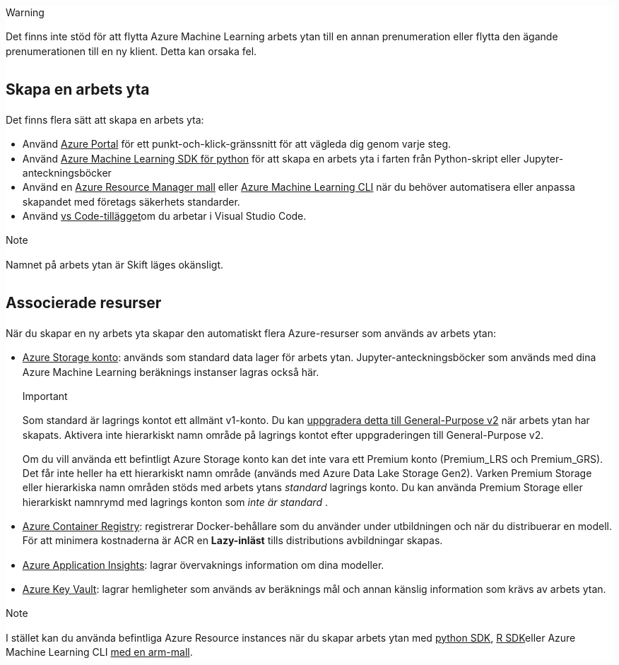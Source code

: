 > [!WARNING]
> Det finns inte stöd för att flytta Azure Machine Learning arbets ytan till en annan prenumeration eller flytta den ägande prenumerationen till en ny klient. Detta kan orsaka fel.

## <a name="create-a-workspace"></a><a name='create-workspace'></a> Skapa en arbets yta

Det finns flera sätt att skapa en arbets yta:  

* Använd [Azure Portal](how-to-manage-workspace.md?tabs=azure-portal#create-a-workspace) för ett punkt-och-klick-gränssnitt för att vägleda dig genom varje steg.
* Använd [Azure Machine Learning SDK för python](how-to-manage-workspace.md?tabs=python#create-a-workspace) för att skapa en arbets yta i farten från Python-skript eller Jupyter-anteckningsböcker
* Använd en [Azure Resource Manager mall](how-to-create-workspace-template.md) eller [Azure Machine Learning CLI](reference-azure-machine-learning-cli.md) när du behöver automatisera eller anpassa skapandet med företags säkerhets standarder.
* Använd [vs Code-tillägget](how-to-manage-resources-vscode.md#create-a-workspace)om du arbetar i Visual Studio Code.

> [!NOTE]
> Namnet på arbets ytan är Skift läges okänsligt.

## <a name="associated-resources"></a><a name="resources"></a> Associerade resurser

När du skapar en ny arbets yta skapar den automatiskt flera Azure-resurser som används av arbets ytan:

+ [Azure Storage konto](https://azure.microsoft.com/services/storage/): används som standard data lager för arbets ytan.  Jupyter-anteckningsböcker som används med dina Azure Machine Learning beräknings instanser lagras också här. 
  
  > [!IMPORTANT]
  > Som standard är lagrings kontot ett allmänt v1-konto. Du kan [uppgradera detta till General-Purpose v2](../storage/common/storage-account-upgrade.md) när arbets ytan har skapats. Aktivera inte hierarkiskt namn område på lagrings kontot efter uppgraderingen till General-Purpose v2.

  Om du vill använda ett befintligt Azure Storage konto kan det inte vara ett Premium konto (Premium_LRS och Premium_GRS). Det får inte heller ha ett hierarkiskt namn område (används med Azure Data Lake Storage Gen2). Varken Premium Storage eller hierarkiska namn områden stöds med arbets ytans _standard_ lagrings konto. Du kan använda Premium Storage eller hierarkiskt namnrymd med lagrings konton som _inte är standard_ .
  
+ [Azure Container Registry](https://azure.microsoft.com/services/container-registry/): registrerar Docker-behållare som du använder under utbildningen och när du distribuerar en modell. För att minimera kostnaderna är ACR en **Lazy-inläst** tills distributions avbildningar skapas.

+ [Azure Application Insights](https://azure.microsoft.com/services/application-insights/): lagrar övervaknings information om dina modeller.

+ [Azure Key Vault](https://azure.microsoft.com/services/key-vault/): lagrar hemligheter som används av beräknings mål och annan känslig information som krävs av arbets ytan.

> [!NOTE]
> I stället kan du använda befintliga Azure Resource instances när du skapar arbets ytan med [python SDK](how-to-manage-workspace.md?tabs=python#create-a-workspace), [R SDK](https://azure.github.io/azureml-sdk-for-r/reference/create_workspace.html)eller Azure Machine Learning CLI [med en arm-mall](how-to-create-workspace-template.md).
